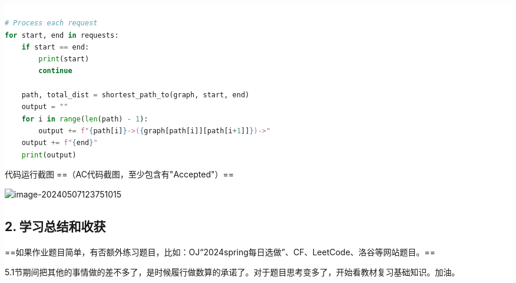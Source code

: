 ```python

# Process each request
for start, end in requests:
    if start == end:
        print(start)
        continue

    path, total_dist = shortest_path_to(graph, start, end)
    output = ""
    for i in range(len(path) - 1):
        output += f"{path[i]}->({graph[path[i]][path[i+1]]})->"
    output += f"{end}"
    print(output)

```



代码运行截图 ==（AC代码截图，至少包含有"Accepted"）==

![image-20240507123751015](C:/Users/%E8%83%A1%E7%99%BB%E7%A7%91/AppData/Roaming/Typora/typora-user-images/image-20240507123751015.png)



## 2. 学习总结和收获

==如果作业题目简单，有否额外练习题目，比如：OJ“2024spring每日选做”、CF、LeetCode、洛谷等网站题目。==

5.1节期间把其他的事情做的差不多了，是时候履行做数算的承诺了。对于题目思考变多了，开始看教材复习基础知识。加油。



